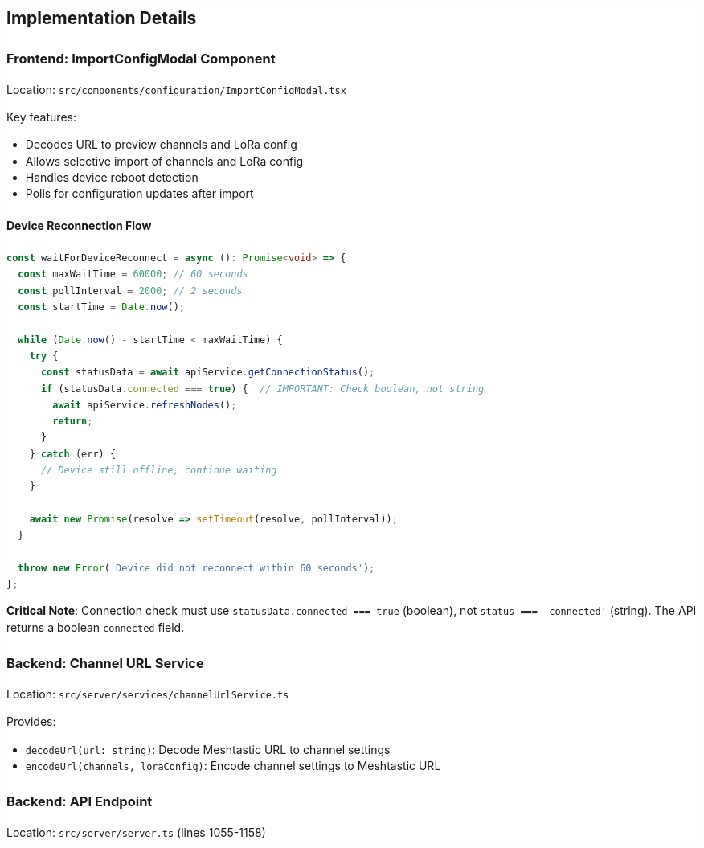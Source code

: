 
## Implementation Details

### Frontend: ImportConfigModal Component

Location: `src/components/configuration/ImportConfigModal.tsx`

Key features:
- Decodes URL to preview channels and LoRa config
- Allows selective import of channels and LoRa config
- Handles device reboot detection
- Polls for configuration updates after import

#### Device Reconnection Flow

```typescript
const waitForDeviceReconnect = async (): Promise<void> => {
  const maxWaitTime = 60000; // 60 seconds
  const pollInterval = 2000; // 2 seconds
  const startTime = Date.now();

  while (Date.now() - startTime < maxWaitTime) {
    try {
      const statusData = await apiService.getConnectionStatus();
      if (statusData.connected === true) {  // IMPORTANT: Check boolean, not string
        await apiService.refreshNodes();
        return;
      }
    } catch (err) {
      // Device still offline, continue waiting
    }

    await new Promise(resolve => setTimeout(resolve, pollInterval));
  }

  throw new Error('Device did not reconnect within 60 seconds');
};
```

**Critical Note**: Connection check must use `statusData.connected === true` (boolean), not `status === 'connected'` (string). The API returns a boolean `connected` field.

### Backend: Channel URL Service

Location: `src/server/services/channelUrlService.ts`

Provides:
- `decodeUrl(url: string)`: Decode Meshtastic URL to channel settings
- `encodeUrl(channels, loraConfig)`: Encode channel settings to Meshtastic URL

### Backend: API Endpoint

Location: `src/server/server.ts` (lines 1055-1158)
